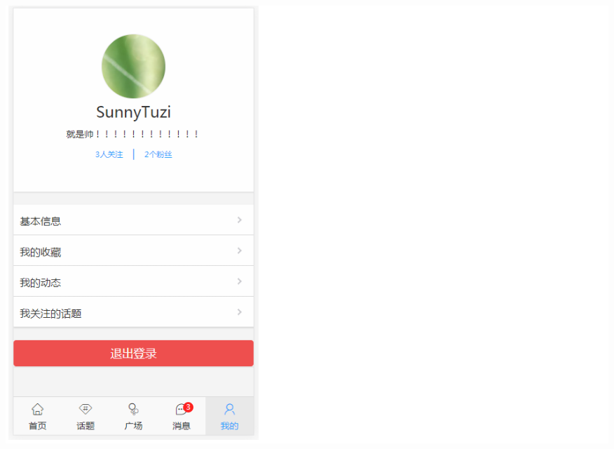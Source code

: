 <img src="https://github.com/SunnyTuZi/vue2-story/blob/master/showImages/user.jpg" width="365" height="619"/>
